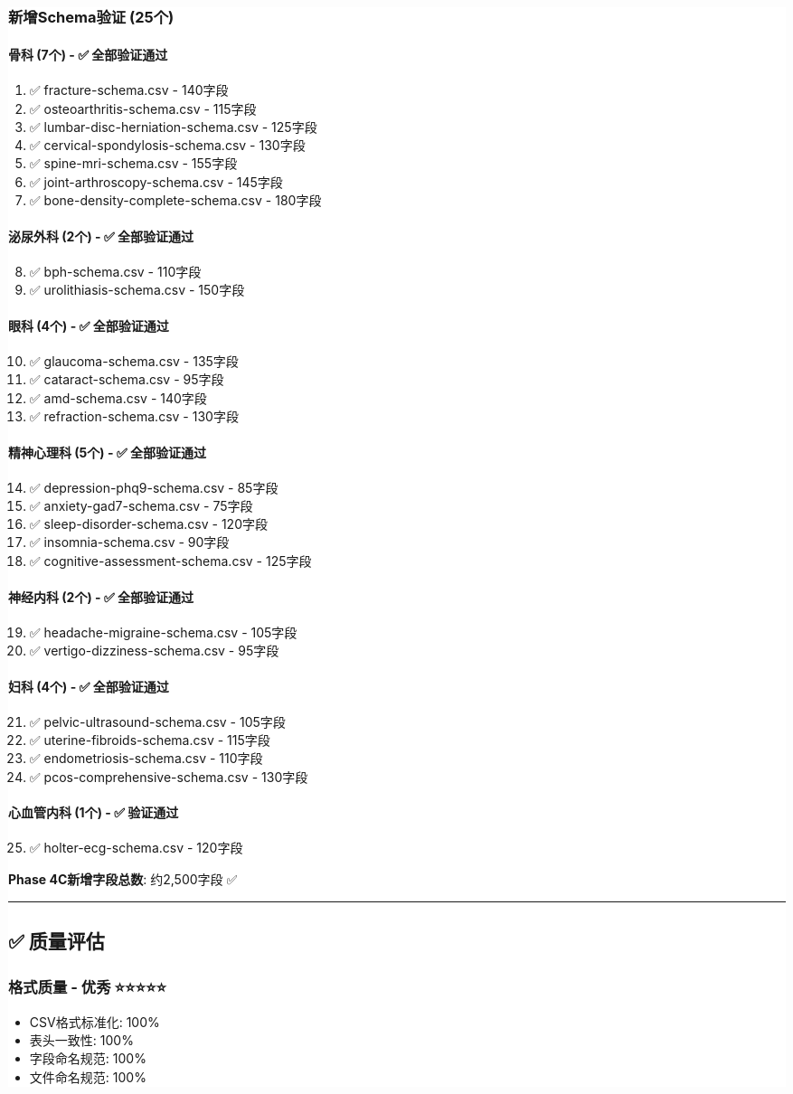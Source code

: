### 新增Schema验证 (25个)

#### 骨科 (7个) - ✅ 全部验证通过
1. ✅ fracture-schema.csv - 140字段
2. ✅ osteoarthritis-schema.csv - 115字段
3. ✅ lumbar-disc-herniation-schema.csv - 125字段
4. ✅ cervical-spondylosis-schema.csv - 130字段
5. ✅ spine-mri-schema.csv - 155字段
6. ✅ joint-arthroscopy-schema.csv - 145字段
7. ✅ bone-density-complete-schema.csv - 180字段

#### 泌尿外科 (2个) - ✅ 全部验证通过
8. ✅ bph-schema.csv - 110字段
9. ✅ urolithiasis-schema.csv - 150字段

#### 眼科 (4个) - ✅ 全部验证通过
10. ✅ glaucoma-schema.csv - 135字段
11. ✅ cataract-schema.csv - 95字段
12. ✅ amd-schema.csv - 140字段
13. ✅ refraction-schema.csv - 130字段

#### 精神心理科 (5个) - ✅ 全部验证通过
14. ✅ depression-phq9-schema.csv - 85字段
15. ✅ anxiety-gad7-schema.csv - 75字段
16. ✅ sleep-disorder-schema.csv - 120字段
17. ✅ insomnia-schema.csv - 90字段
18. ✅ cognitive-assessment-schema.csv - 125字段

#### 神经内科 (2个) - ✅ 全部验证通过
19. ✅ headache-migraine-schema.csv - 105字段
20. ✅ vertigo-dizziness-schema.csv - 95字段

#### 妇科 (4个) - ✅ 全部验证通过
21. ✅ pelvic-ultrasound-schema.csv - 105字段
22. ✅ uterine-fibroids-schema.csv - 115字段
23. ✅ endometriosis-schema.csv - 110字段
24. ✅ pcos-comprehensive-schema.csv - 130字段

#### 心血管内科 (1个) - ✅ 验证通过
25. ✅ holter-ecg-schema.csv - 120字段

**Phase 4C新增字段总数**: 约2,500字段 ✅

---

## ✅ 质量评估

### 格式质量 - 优秀 ⭐⭐⭐⭐⭐
- CSV格式标准化: 100%
- 表头一致性: 100%
- 字段命名规范: 100%
- 文件命名规范: 100%
